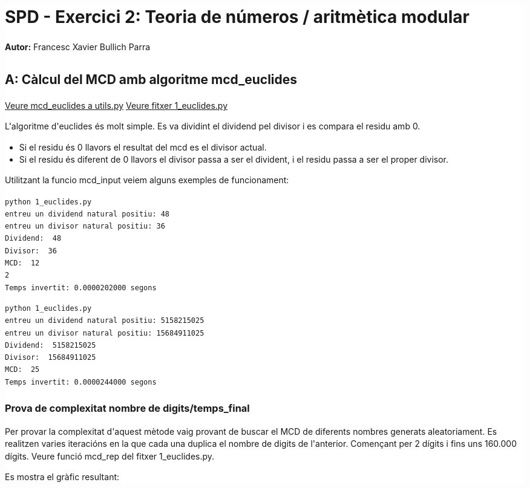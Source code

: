 # SPD - Exercici 2: Teoria de números / aritmètica modular

**Autor:** Francesc Xavier Bullich Parra

## A: Càlcul del MCD amb algoritme mcd_euclides

[Veure mcd_euclides a utils.py](https://github.com/fxbp/spd-ex2/blob/master/utils.py)
[Veure fitxer 1_euclides.py](https://github.com/fxbp/spd-ex2/blob/master/1_euclides.py)

L'algoritme d'euclides és molt simple. Es va dividint el dividend pel divisor i es compara el residu amb 0.

- Si el residu és 0 llavors el resultat del mcd es el divisor actual.
- Si el residu és diferent de 0 llavors el divisor passa a ser el divident, i el residu passa a ser el proper divisor.

Utilitzant la funcio mcd_input veiem alguns exemples de funcionament:

```
python 1_euclides.py
entreu un dividend natural positiu: 48
entreu un divisor natural positiu: 36
Dividend:  48
Divisor:  36
MCD:  12
2
Temps invertit: 0.0000202000 segons
```

```
python 1_euclides.py
entreu un dividend natural positiu: 5158215025
entreu un divisor natural positiu: 15684911025
Dividend:  5158215025
Divisor:  15684911025
MCD:  25
Temps invertit: 0.0000244000 segons
```

### Prova de complexitat nombre de digits/temps_final

Per provar la complexitat d'aquest mètode vaig provant de buscar el MCD de diferents nombres generats aleatoriament. Es realitzen varies iteracións en la que cada una duplica el nombre de digits de l'anterior. Començant per 2 dígits i fins uns 160.000 dígits. Veure funció mcd_rep del fitxer 1_euclides.py.

Es mostra el gràfic resultant:
